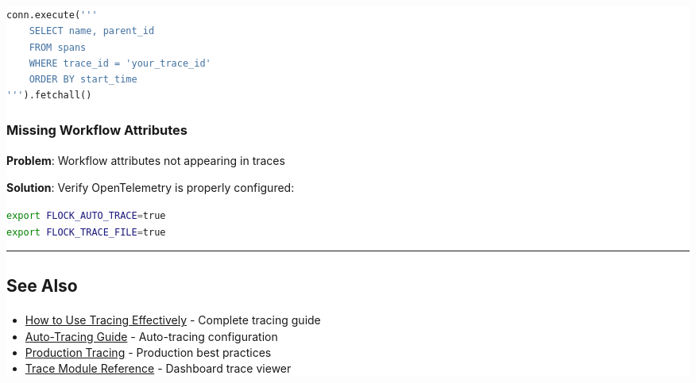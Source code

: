 ```python
conn.execute('''
    SELECT name, parent_id
    FROM spans
    WHERE trace_id = 'your_trace_id'
    ORDER BY start_time
''').fetchall()
```

### Missing Workflow Attributes

**Problem**: Workflow attributes not appearing in traces

**Solution**: Verify OpenTelemetry is properly configured:

```bash
export FLOCK_AUTO_TRACE=true
export FLOCK_TRACE_FILE=true
```

---

## See Also

- [How to Use Tracing Effectively](how_to_use_tracing_effectively.md) - Complete tracing guide
- [Auto-Tracing Guide](auto-tracing.md) - Auto-tracing configuration
- [Production Tracing](tracing-production.md) - Production best practices
- [Trace Module Reference](trace-module.md) - Dashboard trace viewer
